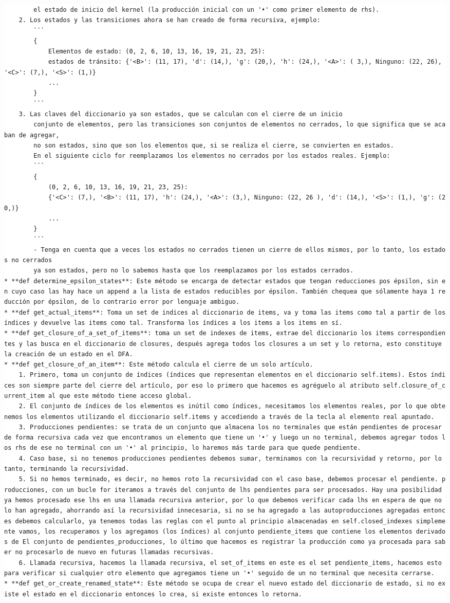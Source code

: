            el estado de inicio del kernel (la producción inicial con un '•' como primer elemento de rhs).
        2. Los estados y las transiciones ahora se han creado de forma recursiva, ejemplo:
            ```
            {
                Elementos de estado: (0, 2, 6, 10, 13, 16, 19, 21, 23, 25):
                estados de tránsito: {'<B>': (11, 17), 'd': (14,), 'g': (20,), 'h': (24,), '<A>': ( 3,), Ninguno: (22, 26), '<C>': (7,), '<S>': (1,)}
                ...
            }
            ```
        3. Las claves del diccionario ya son estados, que se calculan con el cierre de un inicio
            conjunto de elementos, pero las transiciones son conjuntos de elementos no cerrados, lo que significa que se acaban de agregar,
            no son estados, sino que son los elementos que, si se realiza el cierre, se convierten en estados.
            En el siguiente ciclo for reemplazamos los elementos no cerrados por los estados reales. Ejemplo:
            ```
            {
                (0, 2, 6, 10, 13, 16, 19, 21, 23, 25):
                {'<C>': (7,), '<B>': (11, 17), 'h': (24,), '<A>': (3,), Ninguno: (22, 26 ), 'd': (14,), '<S>': (1,), 'g': (20,)}
                ...
            }
            ```
            - Tenga en cuenta que a veces los estados no cerrados tienen un cierre de ellos mismos, por lo tanto, los estados no cerrados
            ya son estados, pero no lo sabemos hasta que los reemplazamos por los estados cerrados.
	* **def determine_epsilon_states**: Este método se encarga de detectar estados que tengan reducciones pos épsilon, sin en cuyo caso las hay hace un append a la lista de estados reducibles por épsilon. También chequea que sólamente haya 1 reducción por épsilon, de lo contrario error por lenguaje ambiguo.
	* **def get_actual_items**: Toma un set de indices al diccionario de items, va y toma las items como tal a partir de los índices y devuelve las items como tal. Transforma los índices a los items a los items en sí.
	* **def get_closure_of_a_set_of_items**: toma un set de indexes de items, extrae del diccionario los items correspondientes y las busca en el diccionario de closures, después agrega todos los closures a un set y lo retorna, esto constituye la creación de un estado en el DFA.
	* **def get_closure_of_an_item**: Este método calcula el cierre de un solo artículo.
        1. Primero, toma un conjunto de índices (índices que representan elementos en el diccionario self.items). Estos índices son siempre parte del cierre del artículo, por eso lo primero que hacemos es agréguelo al atributo self.closure_of_current_item al que este método tiene acceso global.
        2. El conjunto de índices de los elementos es inútil como índices, necesitamos los elementos reales, por lo que obtenemos los elementos utilizando el diccionario self.items y accediendo a través de la tecla al elemento real apuntado.
        3. Producciones pendientes: se trata de un conjunto que almacena los no terminales que están pendientes de procesar de forma recursiva cada vez que encontramos un elemento que tiene un '•' y luego un no terminal, debemos agregar todos los rhs de ese no terminal con un '•' al principio, lo haremos más tarde para que quede pendiente.
        4. Caso base, si no tenemos producciones pendientes debemos sumar, terminamos con la recursividad y retorno, por lo tanto, terminando la recursividad.
        5. Si no hemos terminado, es decir, no hemos roto la recursividad con el caso base, debemos procesar el pendiente. producciones, con un bucle for iteramos a través del conjunto de lhs pendientes para ser procesados. Hay una posibilidad ya hemos procesado ese lhs en una llamada recursiva anterior, por lo que debemos verificar cada lhs en espera de que no lo han agregado, ahorrando así la recursividad innecesaria, si no se ha agregado a las autoproducciones agregadas entonces debemos calcularlo, ya tenemos todas las reglas con el punto al principio almacenadas en self.closed_indexes simplemente vamos, los recuperamos y los agregamos (los índices) al conjunto pendiente_items que contiene los elementos derivados de El conjunto de pendientes_producciones, lo último que hacemos es registrar la producción como ya procesada para saber no procesarlo de nuevo en futuras llamadas recursivas.
        6. Llamada recursiva, hacemos la llamada recursiva, el set_of_items en este es el set pendiente_items, hacemos esto para verificar si cualquier otro elemento que agregamos tiene un '•' seguido de un no terminal que necesita cerrarse.
	* **def get_or_create_renamed_state**: Este método se ocupa de crear el nuevo estado del diccionario de estado, si no existe el estado en el diccionario entonces lo crea, si existe entonces lo retorna.